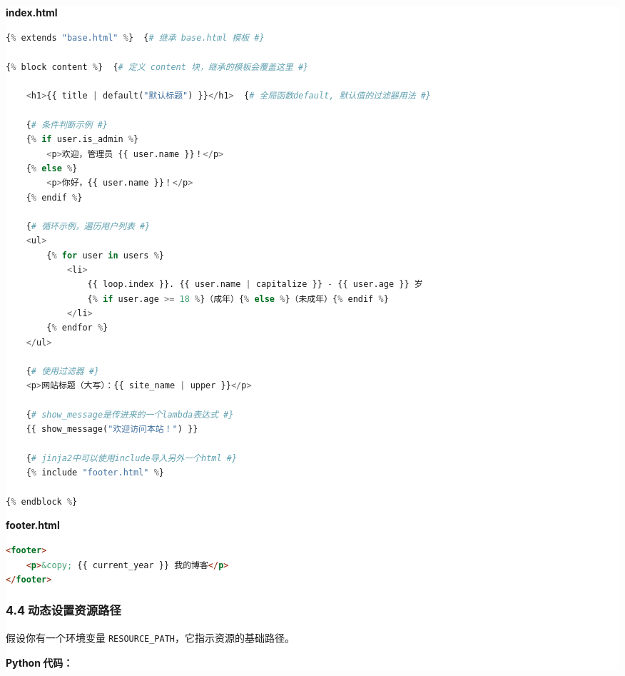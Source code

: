 

**index.html**

```python
{% extends "base.html" %}  {# 继承 base.html 模板 #}

{% block content %}  {# 定义 content 块，继承的模板会覆盖这里 #}

    <h1>{{ title | default("默认标题") }}</h1>  {# 全局函数default, 默认值的过滤器用法 #}

    {# 条件判断示例 #}
    {% if user.is_admin %}
        <p>欢迎，管理员 {{ user.name }}！</p>
    {% else %}
        <p>你好，{{ user.name }}！</p>
    {% endif %}

    {# 循环示例，遍历用户列表 #}
    <ul>
        {% for user in users %}
            <li>
                {{ loop.index }}. {{ user.name | capitalize }} - {{ user.age }} 岁
                {% if user.age >= 18 %}（成年）{% else %}（未成年）{% endif %}
            </li>
        {% endfor %}
    </ul>

    {# 使用过滤器 #}
    <p>网站标题（大写）：{{ site_name | upper }}</p>

    {# show_message是传进来的一个lambda表达式 #}
    {{ show_message("欢迎访问本站！") }}

    {# jinja2中可以使用include导入另外一个html #}
    {% include "footer.html" %}

{% endblock %}

```



**footer.html**

```html
<footer>
    <p>&copy; {{ current_year }} 我的博客</p>
</footer>
```

### 4.4 动态设置资源路径

假设你有一个环境变量 `RESOURCE_PATH`，它指示资源的基础路径。

**Python 代码：**
